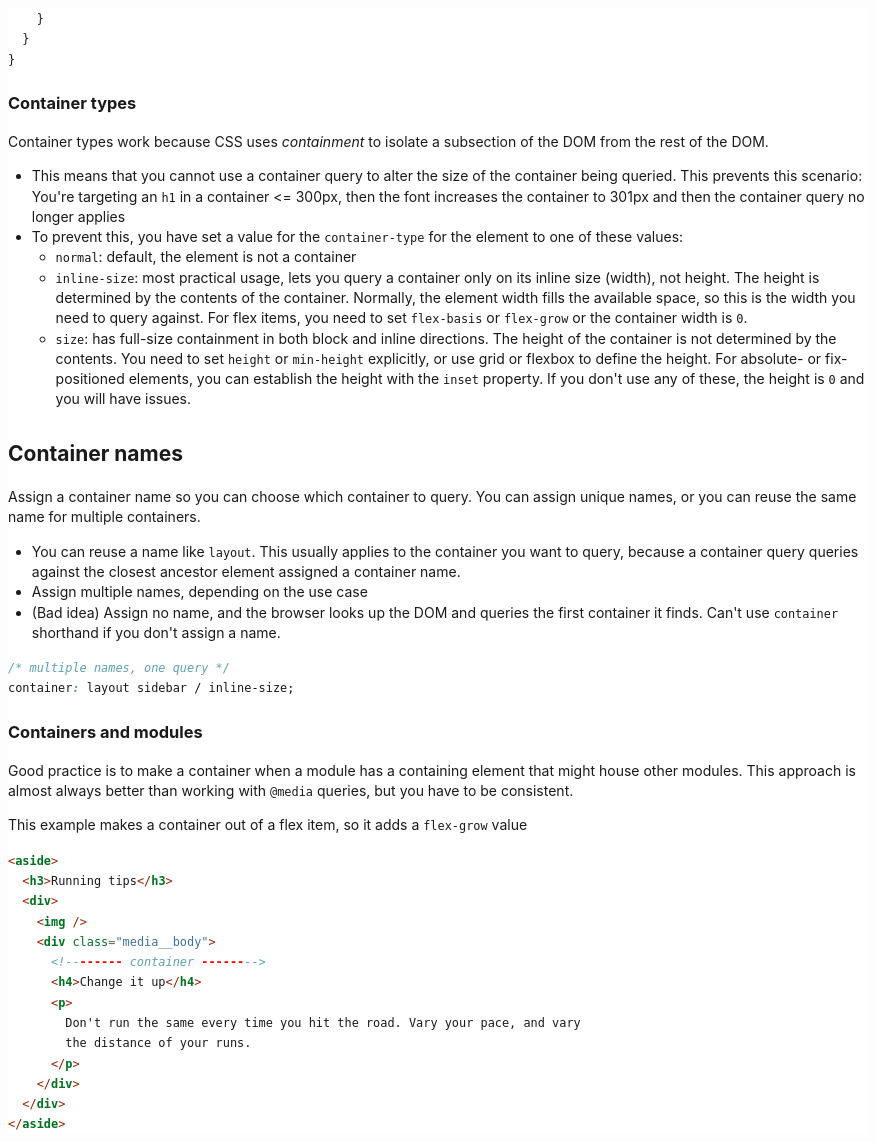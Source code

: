 ```css
    }
  }
}
```

### Container types

Container types work because CSS uses _containment_ to isolate a subsection of the DOM from the rest of the DOM.

- This means that you cannot use a container query to alter the size of the container being queried. This prevents this scenario: You're targeting an `h1` in a container <= 300px, then the font increases the container to 301px and then the container query no longer applies
- To prevent this, you have set a value for the `container-type` for the element to one of these values:
  - `normal`: default, the element is not a container
  - `inline-size`: most practical usage, lets you query a container only on its inline size (width), not height. The height is determined by the contents of the container. Normally, the element width fills the available space, so this is the width you need to query against. For flex items, you need to set `flex-basis` or `flex-grow` or the container width is `0`.
  - `size`: has full-size containment in both block and inline directions. The height of the container is not determined by the contents. You need to set `height` or `min-height` explicitly, or use grid or flexbox to define the height. For absolute- or fix-positioned elements, you can establish the height with the `inset` property. If you don't use any of these, the height is `0` and you will have issues.

## Container names

Assign a container name so you can choose which container to query. You can assign unique names, or you can reuse the same name for multiple containers.

- You can reuse a name like `layout`. This usually applies to the container you want to query, because a container query queries against the closest ancestor element assigned a container name.
- Assign multiple names, depending on the use case
- (Bad idea) Assign no name, and the browser looks up the DOM and queries the first container it finds. Can't use `container` shorthand if you don't assign a name.

```css
/* multiple names, one query */
container: layout sidebar / inline-size;
```

### Containers and modules

Good practice is to make a container when a module has a containing element that might house other modules. This approach is almost always better than working with `@media` queries, but you have to be consistent.

This example makes a container out of a flex item, so it adds a `flex-grow` value

```html
<aside>
  <h3>Running tips</h3>
  <div>
    <img />
    <div class="media__body">
      <!-------- container -------->
      <h4>Change it up</h4>
      <p>
        Don't run the same every time you hit the road. Vary your pace, and vary
        the distance of your runs.
      </p>
    </div>
  </div>
</aside>
```
